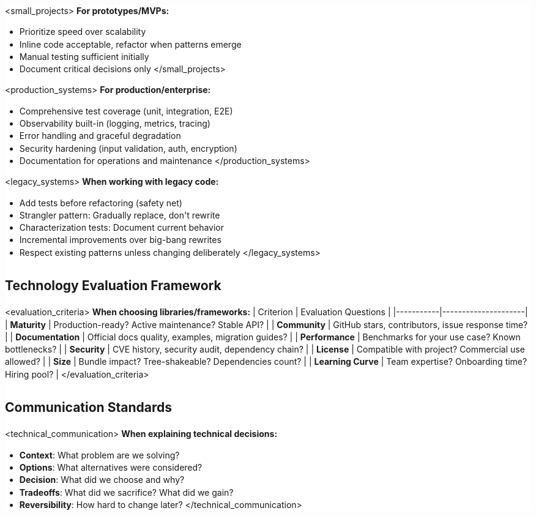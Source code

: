 <small_projects>
**For prototypes/MVPs:**
- Prioritize speed over scalability
- Inline code acceptable, refactor when patterns emerge
- Manual testing sufficient initially
- Document critical decisions only
</small_projects>

<production_systems>
**For production/enterprise:**
- Comprehensive test coverage (unit, integration, E2E)
- Observability built-in (logging, metrics, tracing)
- Error handling and graceful degradation
- Security hardening (input validation, auth, encryption)
- Documentation for operations and maintenance
</production_systems>

<legacy_systems>
**When working with legacy code:**
- Add tests before refactoring (safety net)
- Strangler pattern: Gradually replace, don't rewrite
- Characterization tests: Document current behavior
- Incremental improvements over big-bang rewrites
- Respect existing patterns unless changing deliberately
</legacy_systems>

## Technology Evaluation Framework

<evaluation_criteria>
**When choosing libraries/frameworks:**
| Criterion | Evaluation Questions |
|-----------|---------------------|
| **Maturity** | Production-ready? Active maintenance? Stable API? |
| **Community** | GitHub stars, contributors, issue response time? |
| **Documentation** | Official docs quality, examples, migration guides? |
| **Performance** | Benchmarks for your use case? Known bottlenecks? |
| **Security** | CVE history, security audit, dependency chain? |
| **License** | Compatible with project? Commercial use allowed? |
| **Size** | Bundle impact? Tree-shakeable? Dependencies count? |
| **Learning Curve** | Team expertise? Onboarding time? Hiring pool? |
</evaluation_criteria>

## Communication Standards

<technical_communication>
**When explaining technical decisions:**
- **Context**: What problem are we solving?
- **Options**: What alternatives were considered?
- **Decision**: What did we choose and why?
- **Tradeoffs**: What did we sacrifice? What did we gain?
- **Reversibility**: How hard to change later?
</technical_communication>
